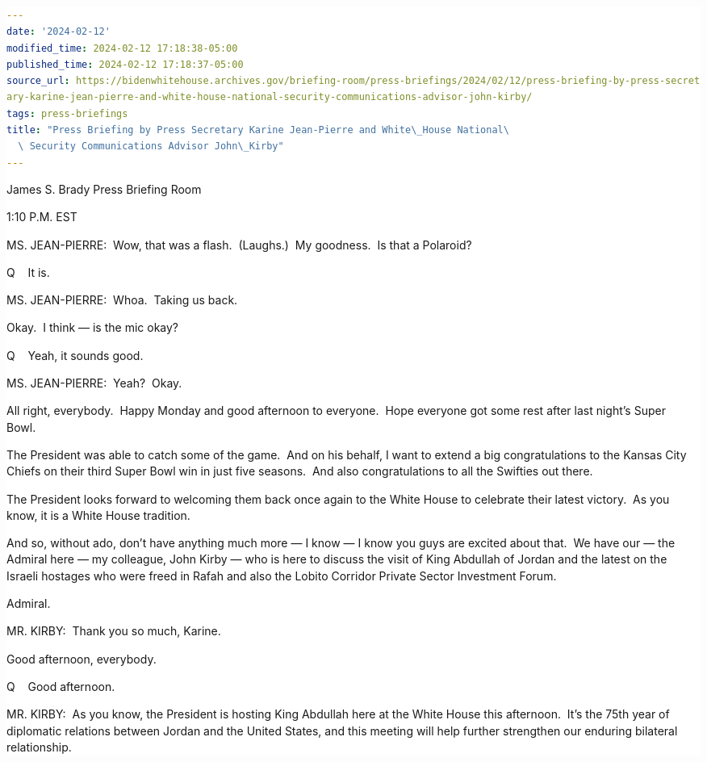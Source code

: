 ```yaml
---
date: '2024-02-12'
modified_time: 2024-02-12 17:18:38-05:00
published_time: 2024-02-12 17:18:37-05:00
source_url: https://bidenwhitehouse.archives.gov/briefing-room/press-briefings/2024/02/12/press-briefing-by-press-secretary-karine-jean-pierre-and-white-house-national-security-communications-advisor-john-kirby/
tags: press-briefings
title: "Press Briefing by Press Secretary Karine Jean-Pierre and White\_House National\
  \ Security Communications Advisor John\_Kirby"
---
```

 
James S. Brady Press Briefing Room

1:10 P.M. EST  
  
MS. JEAN-PIERRE:  Wow, that was a flash.  (Laughs.)  My goodness.  Is
that a Polaroid?  
  
Q    It is.  
  
MS. JEAN-PIERRE:  Whoa.  Taking us back.   
  
Okay.  I think — is the mic okay?  
  
Q    Yeah, it sounds good.   
  
MS. JEAN-PIERRE:  Yeah?  Okay.   
  
All right, everybody.  Happy Monday and good afternoon to everyone. 
Hope everyone got some rest after last night’s Super Bowl.   
  
The President was able to catch some of the game.  And on his behalf, I
want to extend a big congratulations to the Kansas City Chiefs on their
third Super Bowl win in just five seasons.  And also congratulations to
all the Swifties out there.   
  
The President looks forward to welcoming them back once again to the
White House to celebrate their latest victory.  As you know, it is a
White House tradition.   
  
And so, without ado, don’t have anything much more — I know — I know you
guys are excited about that.  We have our — the Admiral here — my
colleague, John Kirby — who is here to discuss the visit of King
Abdullah of Jordan and the latest on the Israeli hostages who were freed
in Rafah and also the Lobito Corridor Private Sector Investment Forum.  
  
Admiral.  
  
MR. KIRBY:  Thank you so much, Karine.  
  
Good afternoon, everybody.  
  
Q    Good afternoon.  
  
MR. KIRBY:  As you know, the President is hosting King Abdullah here at
the White House this afternoon.  It’s the 75th year of diplomatic
relations between Jordan and the United States, and this meeting will
help further strengthen our enduring bilateral relationship.   
  